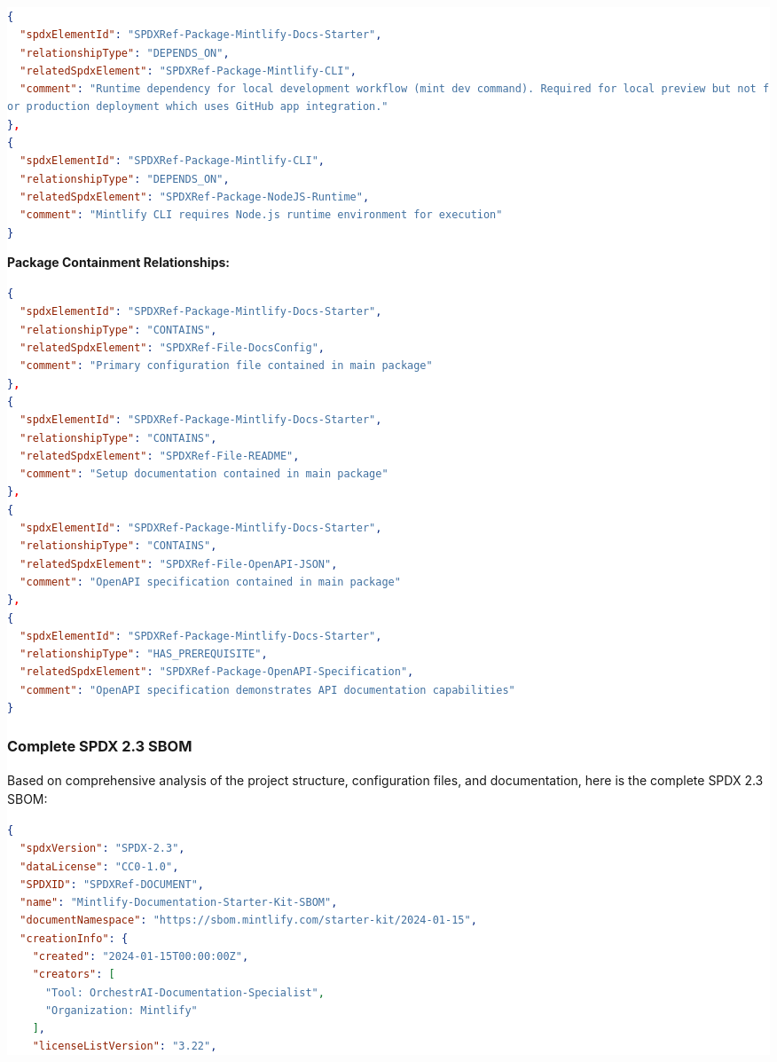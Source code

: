 ```json
{
  "spdxElementId": "SPDXRef-Package-Mintlify-Docs-Starter",
  "relationshipType": "DEPENDS_ON",
  "relatedSpdxElement": "SPDXRef-Package-Mintlify-CLI",
  "comment": "Runtime dependency for local development workflow (mint dev command). Required for local preview but not for production deployment which uses GitHub app integration."
},
{
  "spdxElementId": "SPDXRef-Package-Mintlify-CLI",
  "relationshipType": "DEPENDS_ON",
  "relatedSpdxElement": "SPDXRef-Package-NodeJS-Runtime",
  "comment": "Mintlify CLI requires Node.js runtime environment for execution"
}
```

**Package Containment Relationships:**

```json
{
  "spdxElementId": "SPDXRef-Package-Mintlify-Docs-Starter",
  "relationshipType": "CONTAINS",
  "relatedSpdxElement": "SPDXRef-File-DocsConfig",
  "comment": "Primary configuration file contained in main package"
},
{
  "spdxElementId": "SPDXRef-Package-Mintlify-Docs-Starter",
  "relationshipType": "CONTAINS",
  "relatedSpdxElement": "SPDXRef-File-README",
  "comment": "Setup documentation contained in main package"
},
{
  "spdxElementId": "SPDXRef-Package-Mintlify-Docs-Starter",
  "relationshipType": "CONTAINS",
  "relatedSpdxElement": "SPDXRef-File-OpenAPI-JSON",
  "comment": "OpenAPI specification contained in main package"
},
{
  "spdxElementId": "SPDXRef-Package-Mintlify-Docs-Starter",
  "relationshipType": "HAS_PREREQUISITE",
  "relatedSpdxElement": "SPDXRef-Package-OpenAPI-Specification",
  "comment": "OpenAPI specification demonstrates API documentation capabilities"
}
```

### Complete SPDX 2.3 SBOM

Based on comprehensive analysis of the project structure, configuration files, and documentation, here is the complete SPDX 2.3 SBOM:

```json
{
  "spdxVersion": "SPDX-2.3",
  "dataLicense": "CC0-1.0",
  "SPDXID": "SPDXRef-DOCUMENT",
  "name": "Mintlify-Documentation-Starter-Kit-SBOM",
  "documentNamespace": "https://sbom.mintlify.com/starter-kit/2024-01-15",
  "creationInfo": {
    "created": "2024-01-15T00:00:00Z",
    "creators": [
      "Tool: OrchestrAI-Documentation-Specialist",
      "Organization: Mintlify"
    ],
    "licenseListVersion": "3.22",
```